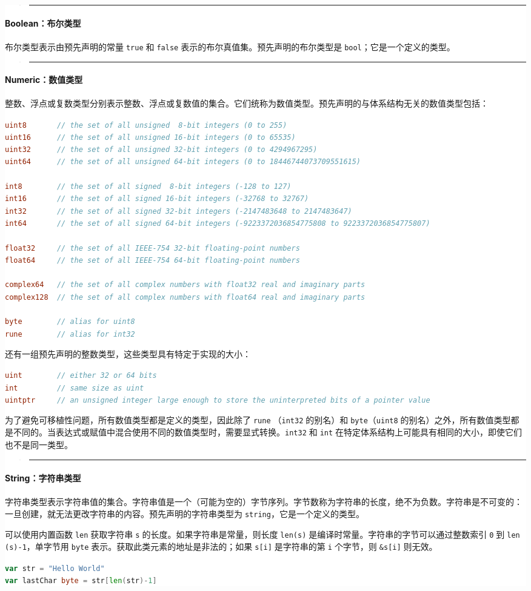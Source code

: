 >---
#### Boolean：布尔类型

布尔类型表示由预先声明的常量 `true` 和 `false` 表示的布尔真值集。预先声明的布尔类型是 `bool`；它是一个定义的类型。

>---
#### Numeric：数值类型

整数、浮点或复数类型分别表示整数、浮点或复数值的集合。它们统称为数值类型。预先声明的与体系结构无关的数值类型包括：

```go
uint8       // the set of all unsigned  8-bit integers (0 to 255)
uint16      // the set of all unsigned 16-bit integers (0 to 65535)
uint32      // the set of all unsigned 32-bit integers (0 to 4294967295)
uint64      // the set of all unsigned 64-bit integers (0 to 18446744073709551615)

int8        // the set of all signed  8-bit integers (-128 to 127)
int16       // the set of all signed 16-bit integers (-32768 to 32767)
int32       // the set of all signed 32-bit integers (-2147483648 to 2147483647)
int64       // the set of all signed 64-bit integers (-9223372036854775808 to 9223372036854775807)

float32     // the set of all IEEE-754 32-bit floating-point numbers
float64     // the set of all IEEE-754 64-bit floating-point numbers

complex64   // the set of all complex numbers with float32 real and imaginary parts
complex128  // the set of all complex numbers with float64 real and imaginary parts

byte        // alias for uint8
rune        // alias for int32
```

还有一组预先声明的整数类型，这些类型具有特定于实现的大小：

```go
uint        // either 32 or 64 bits
int         // same size as uint
uintptr     // an unsigned integer large enough to store the uninterpreted bits of a pointer value                 
```

为了避免可移植性问题，所有数值类型都是定义的类型，因此除了 `rune` （`int32` 的别名）和 `byte`（`uint8` 的别名）之外，所有数值类型都是不同的。当表达式或赋值中混合使用不同的数值类型时，需要显式转换。`int32` 和 `int` 在特定体系结构上可能具有相同的大小，即使它们也不是同一类型。

>---
#### String：字符串类型

字符串类型表示字符串值的集合。字符串值是一个（可能为空的）字节序列。字节数称为字符串的长度，绝不为负数。字符串是不可变的：一旦创建，就无法更改字符串的内容。预先声明的字符串类型为 `string`，它是一个定义的类型。

可以使用内置函数 `len` 获取字符串 `s` 的长度。如果字符串是常量，则长度 `len(s)` 是编译时常量。字符串的字节可以通过整数索引 `0` 到 `len(s)-1`，单字节用 `byte` 表示。获取此类元素的地址是非法的；如果 `s[i]` 是字符串的第 `i` 个字节，则 `&s[i]` 则无效。

```go
var str = "Hello World"
var lastChar byte = str[len(str)-1]
```
